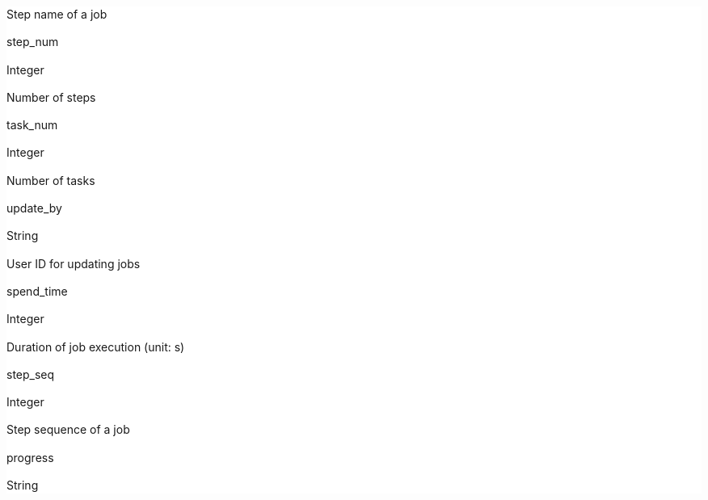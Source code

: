 </td>
<td class="cellrowborder" valign="top" width="50%" headers="mcps1.2.4.1.3 "><p id="p8001113191252"><a name="p8001113191252"></a><a name="p8001113191252"></a>Step name of a job</p>
</td>
</tr>
<tr id="row31355889191259"><td class="cellrowborder" valign="top" width="25%" headers="mcps1.2.4.1.1 "><p id="p56799042191259"><a name="p56799042191259"></a><a name="p56799042191259"></a>step_num</p>
</td>
<td class="cellrowborder" valign="top" width="25%" headers="mcps1.2.4.1.2 "><p id="p2995550191259"><a name="p2995550191259"></a><a name="p2995550191259"></a>Integer</p>
</td>
<td class="cellrowborder" valign="top" width="50%" headers="mcps1.2.4.1.3 "><p id="p51527704201027"><a name="p51527704201027"></a><a name="p51527704201027"></a>Number of steps</p>
</td>
</tr>
<tr id="row3898483219138"><td class="cellrowborder" valign="top" width="25%" headers="mcps1.2.4.1.1 "><p id="p365478919138"><a name="p365478919138"></a><a name="p365478919138"></a>task_num</p>
</td>
<td class="cellrowborder" valign="top" width="25%" headers="mcps1.2.4.1.2 "><p id="p2120762919138"><a name="p2120762919138"></a><a name="p2120762919138"></a>Integer</p>
</td>
<td class="cellrowborder" valign="top" width="50%" headers="mcps1.2.4.1.3 "><p id="p34076263201027"><a name="p34076263201027"></a><a name="p34076263201027"></a>Number of tasks</p>
</td>
</tr>
<tr id="row16929053191331"><td class="cellrowborder" valign="top" width="25%" headers="mcps1.2.4.1.1 "><p id="p29076056191331"><a name="p29076056191331"></a><a name="p29076056191331"></a>update_by</p>
</td>
<td class="cellrowborder" valign="top" width="25%" headers="mcps1.2.4.1.2 "><p id="p44613171191331"><a name="p44613171191331"></a><a name="p44613171191331"></a>String</p>
</td>
<td class="cellrowborder" valign="top" width="50%" headers="mcps1.2.4.1.3 "><p id="p56897059191331"><a name="p56897059191331"></a><a name="p56897059191331"></a>User ID for updating jobs</p>
</td>
</tr>
<tr id="row60220269191339"><td class="cellrowborder" valign="top" width="25%" headers="mcps1.2.4.1.1 "><p id="p46003592191339"><a name="p46003592191339"></a><a name="p46003592191339"></a>spend_time</p>
</td>
<td class="cellrowborder" valign="top" width="25%" headers="mcps1.2.4.1.2 "><p id="p41009304191339"><a name="p41009304191339"></a><a name="p41009304191339"></a>Integer</p>
</td>
<td class="cellrowborder" valign="top" width="50%" headers="mcps1.2.4.1.3 "><p id="p33419357191339"><a name="p33419357191339"></a><a name="p33419357191339"></a>Duration of job execution (unit: s)</p>
</td>
</tr>
<tr id="row25391145191345"><td class="cellrowborder" valign="top" width="25%" headers="mcps1.2.4.1.1 "><p id="p43416868191345"><a name="p43416868191345"></a><a name="p43416868191345"></a>step_seq</p>
</td>
<td class="cellrowborder" valign="top" width="25%" headers="mcps1.2.4.1.2 "><p id="p48053375191345"><a name="p48053375191345"></a><a name="p48053375191345"></a>Integer</p>
</td>
<td class="cellrowborder" valign="top" width="50%" headers="mcps1.2.4.1.3 "><p id="p9263191345"><a name="p9263191345"></a><a name="p9263191345"></a>Step sequence of a job</p>
</td>
</tr>
<tr id="row12938423191358"><td class="cellrowborder" valign="top" width="25%" headers="mcps1.2.4.1.1 "><p id="p41379368191358"><a name="p41379368191358"></a><a name="p41379368191358"></a>progress</p>
</td>
<td class="cellrowborder" valign="top" width="25%" headers="mcps1.2.4.1.2 "><p id="p34684936191358"><a name="p34684936191358"></a><a name="p34684936191358"></a>String</p>
</td>
